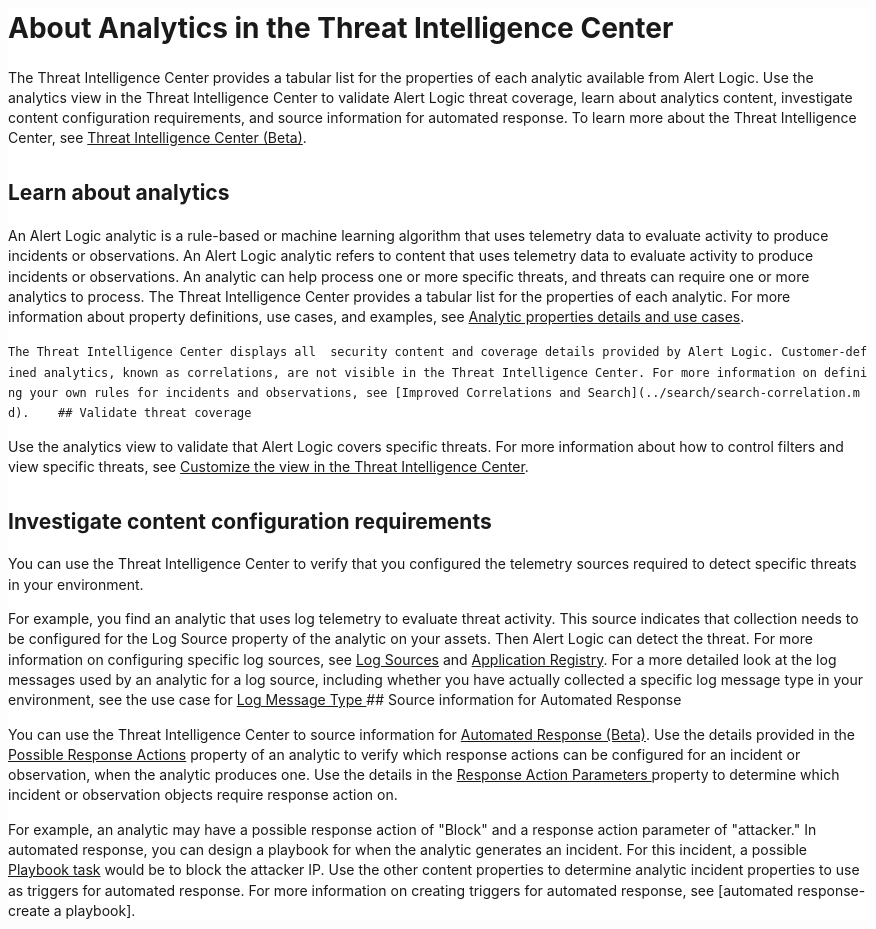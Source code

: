# About Analytics in the Threat Intelligence Center

The Threat Intelligence Center provides a tabular list for the properties of each analytic available from Alert Logic. Use the analytics view in the Threat Intelligence Center to validate Alert Logic threat coverage, learn about analytics content, investigate content configuration requirements, and source information for automated response. To learn more about the Threat Intelligence Center, see [Threat Intelligence Center (Beta)](../threat-intelligence-center.md).

## Learn about analytics

An Alert Logic analytic is a rule-based or machine learning algorithm that  uses telemetry data to evaluate activity to produce incidents or observations. An Alert Logic analytic refers to content  that uses telemetry data to evaluate activity to produce incidents or observations. An analytic can help process one or more specific threats, and threats can require one or more analytics to process. The Threat Intelligence Center provides a tabular list for the properties of each analytic. For more information about property definitions, use cases, and examples, see [Analytic properties details and use cases](#AnalyticPropertiesDetails).

    The Threat Intelligence Center displays all  security content and coverage details provided by Alert Logic. Customer-defined analytics, known as correlations, are not visible in the Threat Intelligence Center. For more information on defining your own rules for incidents and observations, see [Improved Correlations and Search](../search/search-correlation.md).    ## Validate threat coverage

Use the  analytics view to validate that Alert Logic covers specific threats. For more information about how to control filters and view specific threats, see [Customize the view in the Threat Intelligence Center](../threat-intelligence-center.md#Customiz).

##  Investigate content configuration requirements

You can  use the Threat Intelligence Center to verify that you configured the telemetry sources required to detect specific threats in your environment.

For example, you  find an analytic that uses log telemetry to evaluate threat activity. This source indicates that collection needs to be configured for the Log Source property of the analytic on your assets. Then Alert Logic can detect the threat. For more information on configuring specific log sources, see [Log Sources](../../deploy/log-sources.md) and [Application Registry](../../configure/application-registry.md). For a more detailed look at the log messages used by an analytic for a log source, including whether you have actually collected a specific log message type in your environment, see the use case for [Log Message Type ](about-log-parser-content.md#LogMessageType)## Source information for Automated Response

You can use the Threat Intelligence Center to   source information for [Automated Response (Beta)](../../respond/automated-response-new.md). Use the details provided in the [Possible Response Actions](#possible-response-actions) property of an analytic to verify which response actions can be configured for an incident or observation, when the analytic produces one. Use the details in the [Response Action Parameters ](#response-action-parameters) property to determine which incident or observation objects require response action on.

For example, an analytic may have a possible response action of "Block" and a response action parameter of "attacker." In automated response, you can design a playbook for when the analytic generates an incident. For this incident, a possible [Playbook task](../../respond/automated-response-new.md#Playbooktasks) would be to block the attacker IP.
Use the other content properties to determine analytic incident properties to use as triggers for automated response.  For more information on creating triggers for automated response, see [automated response-create a playbook].
